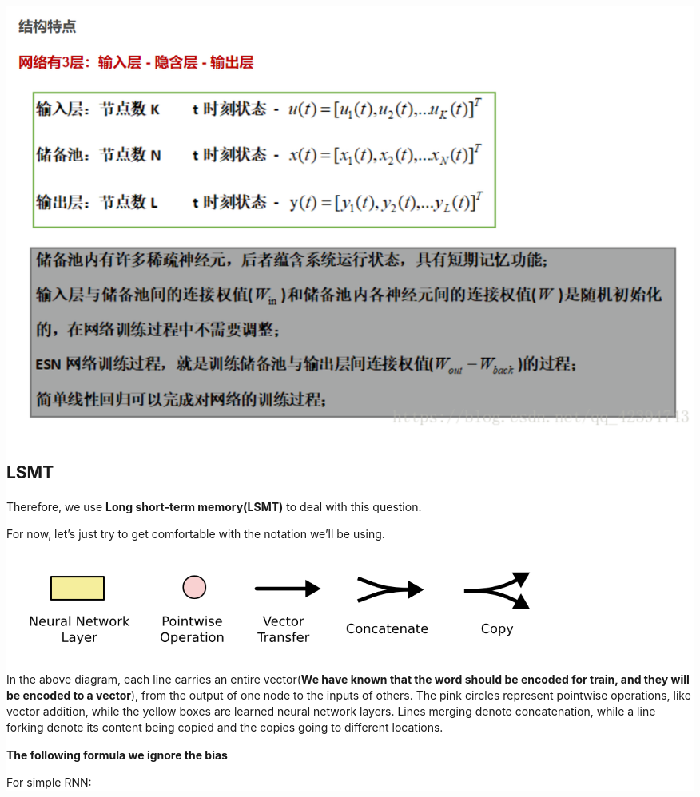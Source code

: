 ![image-20220806144224078](Lecture%204%20Recurrent%20Neural%20Networks,%20Graph%20Neural%20Networks.assets/image-20220806144224078.png)

## LSMT

Therefore, we use **Long short-term memory(LSMT)** to deal with this question.

For now, let’s just try to get comfortable with the notation we’ll be using.

![image-20220806152614354](Lecture%204%20Recurrent%20Neural%20Networks,%20Graph%20Neural%20Networks.assets/image-20220806152614354.png)

In the above diagram, each line carries an entire vector(**We have known that the word should be encoded for train, and they will be encoded to a vector**), from the output of one node to the inputs of others. The pink circles represent pointwise operations, like vector addition, while the yellow boxes are learned neural network layers. Lines merging denote concatenation, while a line forking denote its content being copied and the copies going to different locations.

**The following formula we ignore the bias**

For simple RNN:
